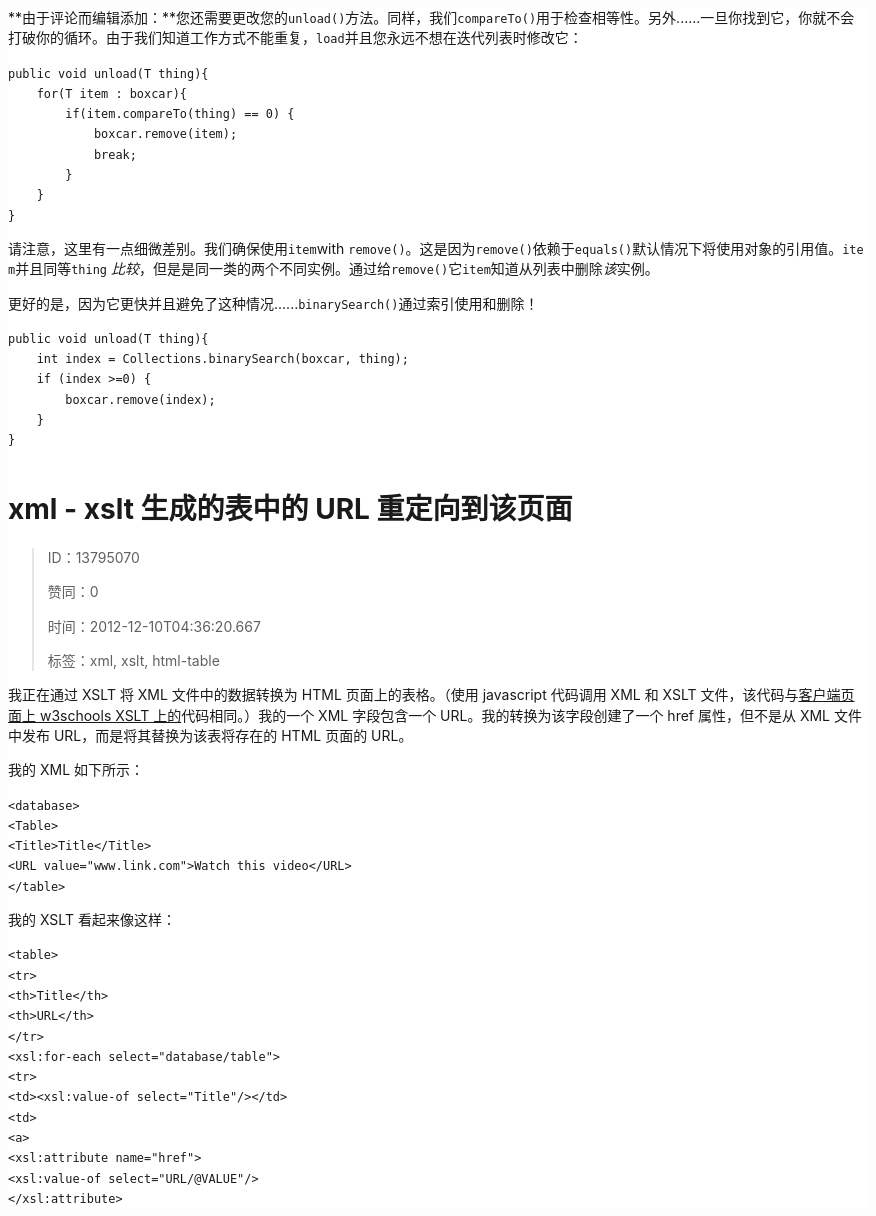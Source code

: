 **由于评论而编辑添加：**您还需要更改您的`unload()`方法。同样，我们`compareTo()`用于检查相等性。另外......一旦你找到它，你就不会打破你的循环。由于我们知道工作方式不能重复，`load`并且您永远不想在迭代列表时修改它：

```
public void unload(T thing){
    for(T item : boxcar){
        if(item.compareTo(thing) == 0) {
            boxcar.remove(item);
            break;
        }
    }
} 
```

请注意，这里有一点细微差别。我们确保使用`item`with `remove()`。这是因为`remove()`依赖于`equals()`默认情况下将使用对象的引用值。`item`并且同等`thing` *比较*，但是是同一类的两个不同实例。通过给`remove()`它`item`知道从列表中删除*该*实例。

更好的是，因为它更快并且避免了这种情况......`binarySearch()`通过索引使用和删除！

```
public void unload(T thing){
    int index = Collections.binarySearch(boxcar, thing);
    if (index >=0) {
        boxcar.remove(index);
    }
} 
```

# xml - xslt 生成的表中的 URL 重定向到该页面

> ID：13795070
> 
> 赞同：0
> 
> 时间：2012-12-10T04:36:20.667
> 
> 标签：xml, xslt, html-table

我正在通过 XSLT 将 XML 文件中的数据转换为 HTML 页面上的表格。（使用 javascript 代码调用 XML 和 XSLT 文件，该代码与[客户端页面上 w3schools XSLT 上的](http://www.w3schools.com/xsl/xsl_client.asp)代码相同。）我的一个 XML 字段包含一个 URL。我的转换为该字段创建了一个 href 属性，但不是从 XML 文件中发布 URL，而是将其替换为该表将存在的 HTML 页面的 URL。

我的 XML 如下所示：

```
<database>
<Table>
<Title>Title</Title>
<URL value="www.link.com">Watch this video</URL>
</table> 
```

我的 XSLT 看起来像这样：

```
<table>
<tr>
<th>Title</th>
<th>URL</th>
</tr>
<xsl:for-each select="database/table">
<tr>
<td><xsl:value-of select="Title"/></td>
<td>
<a>
<xsl:attribute name="href">
<xsl:value-of select="URL/@VALUE"/>
</xsl:attribute>
```